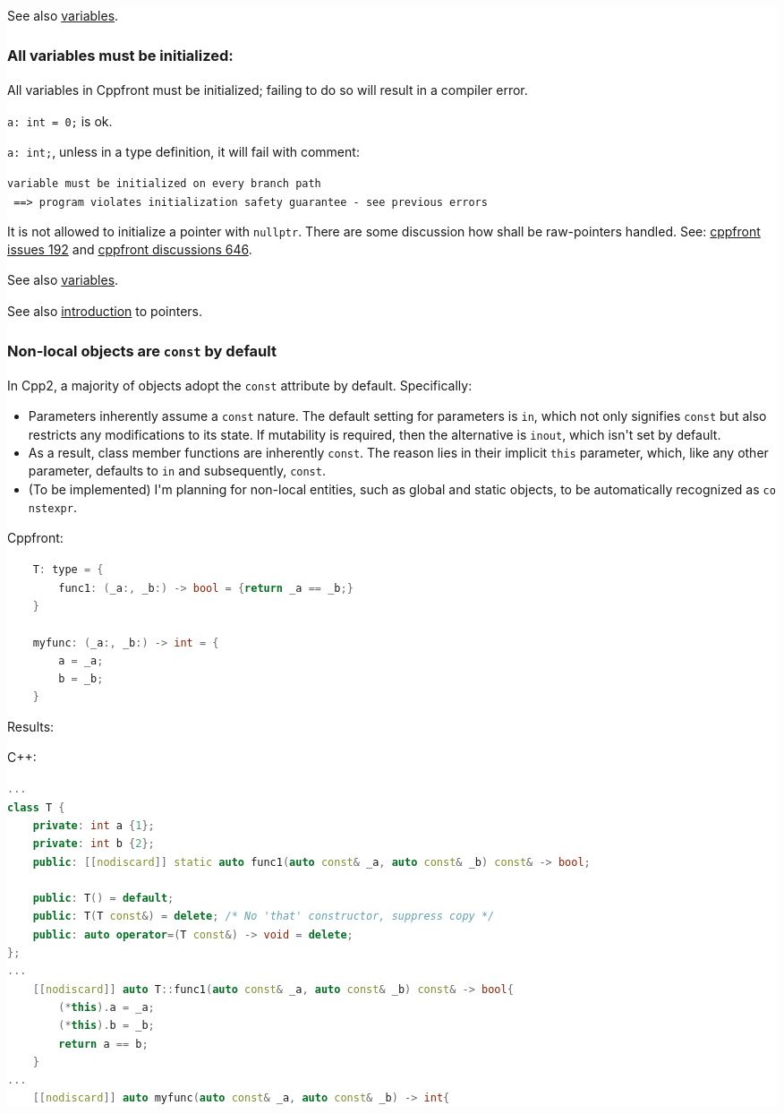 See also [variables](../basic_data_types/Variables.md).

### All variables must be initialized:

All variables in Cppfront must be initialized; failing to do so will result in a compiler error.

`a: int = 0;` is ok.

`a: int;`, unless in a type definition, it will fail with comment:

```
variable must be initialized on every branch path
 ==> program violates initialization safety guarantee - see previous errors
```
It is not allowed to initialize a pointer with `nullptr`.
There are some discussion how shall be raw-pointers handled. See: [cppfront issues 192](https://github.com/hsutter/cppfront/issues/192) and  [cppfront discussions 646](https://github.com/hsutter/cppfront/discussions/646).

See also [variables](../basic_data_types/Variables.md).

See also [introduction](../pointers_and_references/Introduction.md) to pointers.

### Non-local objects are `const` by default

In Cpp2, a majority of objects adopt the `const` attribute by default. Specifically:

- Parameters inherently assume a `const` nature. The default setting for parameters is `in`, which not only signifies `const` but also restricts any modifications to its state. If mutability is required, then the alternative is `inout`, which isn't set by default.
- As a result, class member functions are inherently `const`. The reason lies in their implicit `this` parameter, which, like any other parameter, defaults to `in` and subsequently, `const`.
- (To be implemented) I'm planning for non-local entities, such as global and static objects, to be automatically recognized as `constexpr`.

Cppfront:
```c++
	T: type = {
		func1: (_a:, _b:) -> bool = {return _a == _b;}
	}

	myfunc: (_a:, _b:) -> int = {
		a = _a;
		b = _b;
	}
```

Results:

C++:
```c++
...
class T {
    private: int a {1}; 
    private: int b {2}; 
    public: [[nodiscard]] static auto func1(auto const& _a, auto const& _b) const& -> bool;
        
    public: T() = default;
    public: T(T const&) = delete; /* No 'that' constructor, suppress copy */
    public: auto operator=(T const&) -> void = delete;
};
...
    [[nodiscard]] auto T::func1(auto const& _a, auto const& _b) const& -> bool{
        (*this).a = _a;
        (*this).b = _b;
        return a == b; 
    }
...
	[[nodiscard]] auto myfunc(auto const& _a, auto const& _b) -> int{
```
